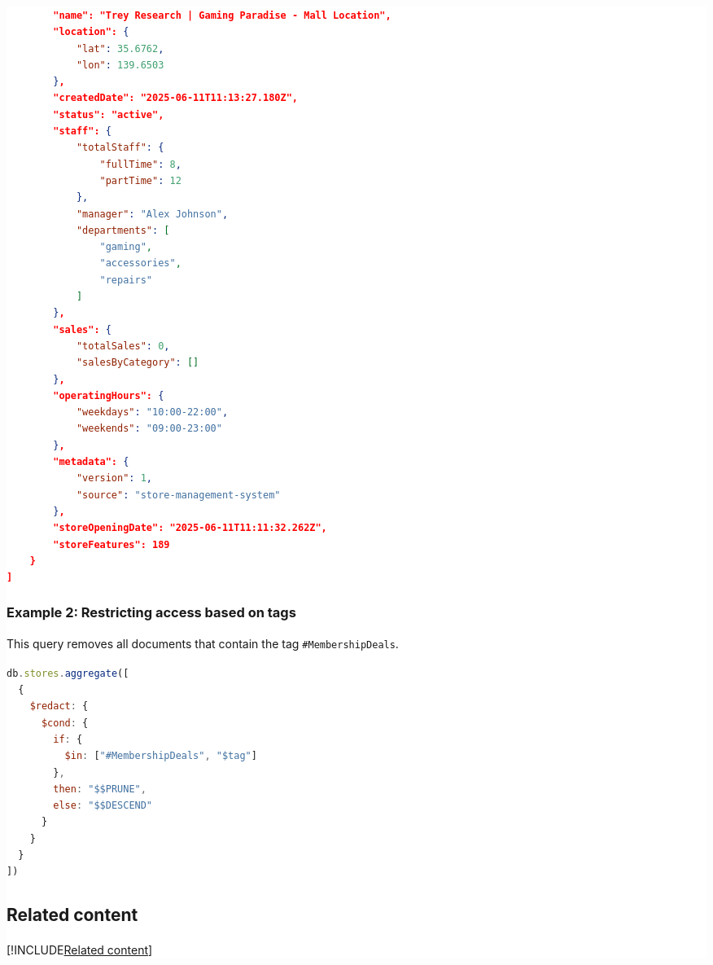 ```json
        "name": "Trey Research | Gaming Paradise - Mall Location",
        "location": {
            "lat": 35.6762,
            "lon": 139.6503
        },
        "createdDate": "2025-06-11T11:13:27.180Z",
        "status": "active",
        "staff": {
            "totalStaff": {
                "fullTime": 8,
                "partTime": 12
            },
            "manager": "Alex Johnson",
            "departments": [
                "gaming",
                "accessories",
                "repairs"
            ]
        },
        "sales": {
            "totalSales": 0,
            "salesByCategory": []
        },
        "operatingHours": {
            "weekdays": "10:00-22:00",
            "weekends": "09:00-23:00"
        },
        "metadata": {
            "version": 1,
            "source": "store-management-system"
        },
        "storeOpeningDate": "2025-06-11T11:11:32.262Z",
        "storeFeatures": 189
    }
]
```

### Example 2: Restricting access based on tags
This query removes all documents that contain the tag `#MembershipDeals`.

```javascript
db.stores.aggregate([
  {
    $redact: {
      $cond: {
        if: {
          $in: ["#MembershipDeals", "$tag"]
        },
        then: "$$PRUNE",
        else: "$$DESCEND"
      }
    }
  }
])
```

## Related content
[!INCLUDE[Related content](../includes/related-content.md)]
